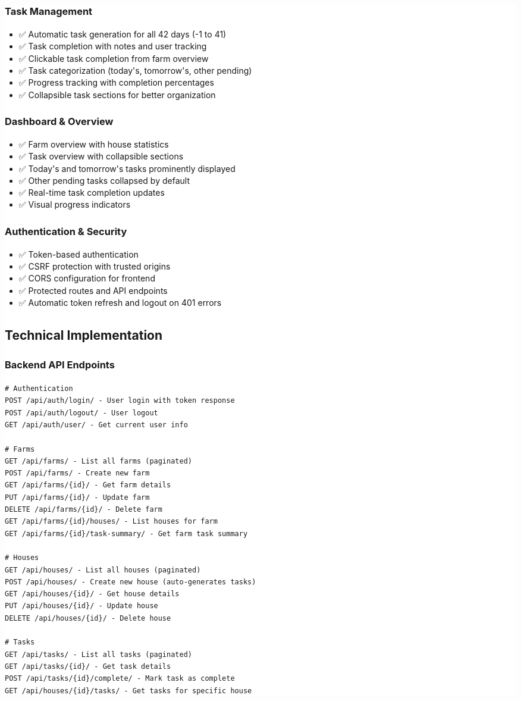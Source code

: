 ### Task Management
- ✅ Automatic task generation for all 42 days (-1 to 41)
- ✅ Task completion with notes and user tracking
- ✅ Clickable task completion from farm overview
- ✅ Task categorization (today's, tomorrow's, other pending)
- ✅ Progress tracking with completion percentages
- ✅ Collapsible task sections for better organization

### Dashboard & Overview
- ✅ Farm overview with house statistics
- ✅ Task overview with collapsible sections
- ✅ Today's and tomorrow's tasks prominently displayed
- ✅ Other pending tasks collapsed by default
- ✅ Real-time task completion updates
- ✅ Visual progress indicators

### Authentication & Security
- ✅ Token-based authentication
- ✅ CSRF protection with trusted origins
- ✅ CORS configuration for frontend
- ✅ Protected routes and API endpoints
- ✅ Automatic token refresh and logout on 401 errors

## Technical Implementation

### Backend API Endpoints
```
# Authentication
POST /api/auth/login/ - User login with token response
POST /api/auth/logout/ - User logout
GET /api/auth/user/ - Get current user info

# Farms
GET /api/farms/ - List all farms (paginated)
POST /api/farms/ - Create new farm
GET /api/farms/{id}/ - Get farm details
PUT /api/farms/{id}/ - Update farm
DELETE /api/farms/{id}/ - Delete farm
GET /api/farms/{id}/houses/ - List houses for farm
GET /api/farms/{id}/task-summary/ - Get farm task summary

# Houses
GET /api/houses/ - List all houses (paginated)
POST /api/houses/ - Create new house (auto-generates tasks)
GET /api/houses/{id}/ - Get house details
PUT /api/houses/{id}/ - Update house
DELETE /api/houses/{id}/ - Delete house

# Tasks
GET /api/tasks/ - List all tasks (paginated)
GET /api/tasks/{id}/ - Get task details
POST /api/tasks/{id}/complete/ - Mark task as complete
GET /api/houses/{id}/tasks/ - Get tasks for specific house
```
